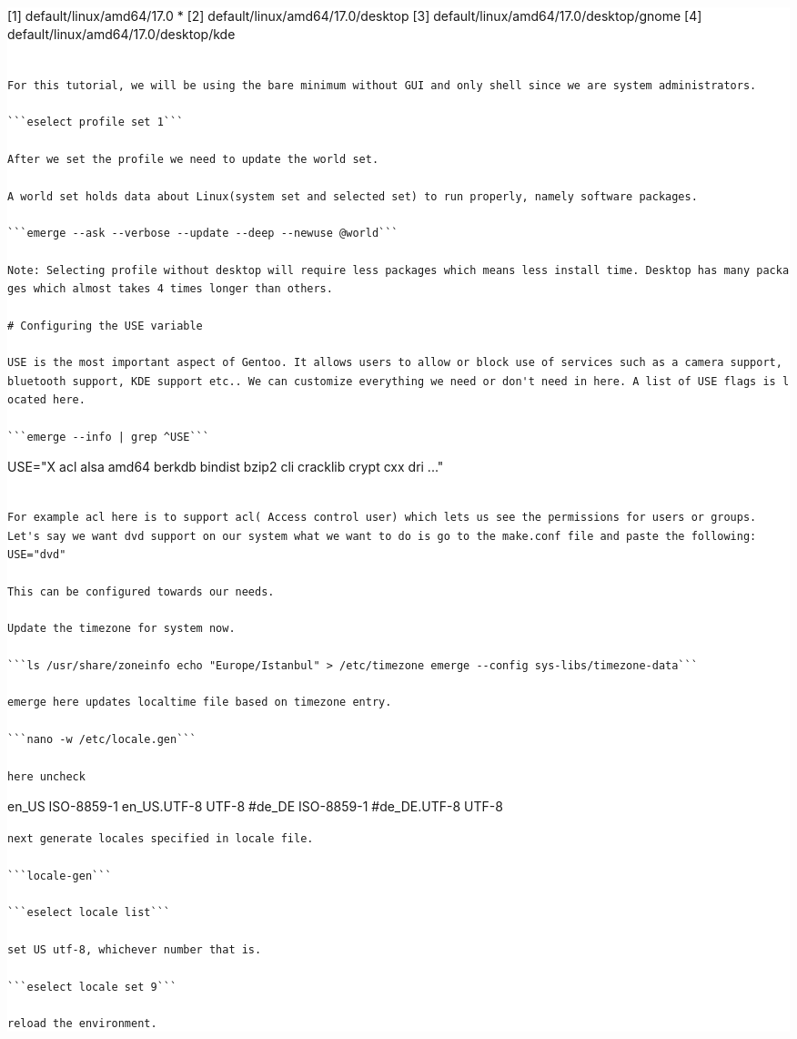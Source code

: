   [1]   default/linux/amd64/17.0 *
  [2]   default/linux/amd64/17.0/desktop
  [3]   default/linux/amd64/17.0/desktop/gnome
  [4]   default/linux/amd64/17.0/desktop/kde
```

For this tutorial, we will be using the bare minimum without GUI and only shell since we are system administrators.

```eselect profile set 1```

After we set the profile we need to update the world set.

A world set holds data about Linux(system set and selected set) to run properly, namely software packages.

```emerge --ask --verbose --update --deep --newuse @world```

Note: Selecting profile without desktop will require less packages which means less install time. Desktop has many packages which almost takes 4 times longer than others.

# Configuring the USE variable

USE is the most important aspect of Gentoo. It allows users to allow or block use of services such as a camera support, bluetooth support, KDE support etc.. We can customize everything we need or don't need in here. A list of USE flags is located here.

```emerge --info | grep ^USE```
```
USE="X acl alsa amd64 berkdb bindist bzip2 cli cracklib crypt cxx dri ..."
```

For example acl here is to support acl( Access control user) which lets us see the permissions for users or groups.
Let's say we want dvd support on our system what we want to do is go to the make.conf file and paste the following:
USE="dvd"

This can be configured towards our needs.

Update the timezone for system now.

```ls /usr/share/zoneinfo echo "Europe/Istanbul" > /etc/timezone emerge --config sys-libs/timezone-data```

emerge here updates localtime file based on timezone entry.

```nano -w /etc/locale.gen```

here uncheck
```
en_US ISO-8859-1
en_US.UTF-8 UTF-8
#de_DE ISO-8859-1
#de_DE.UTF-8 UTF-8
```
next generate locales specified in locale file.

```locale-gen```

```eselect locale list```

set US utf-8, whichever number that is.

```eselect locale set 9```

reload the environment.
```
